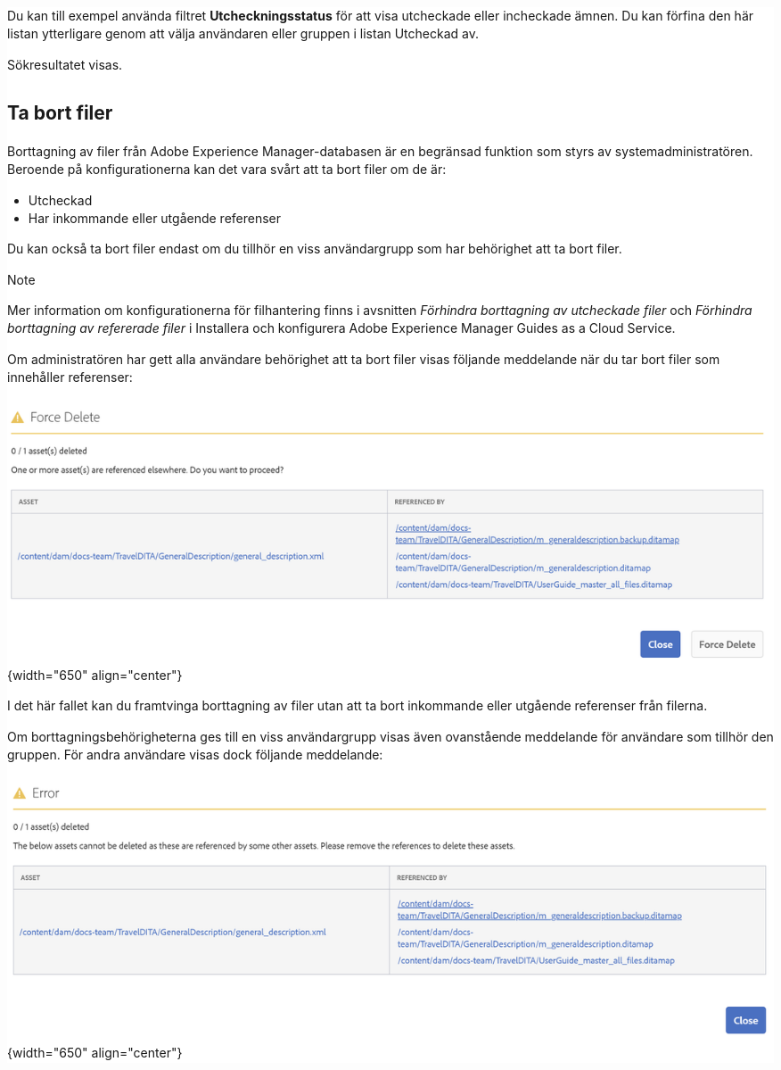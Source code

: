    Du kan till exempel använda filtret **Utcheckningsstatus** för att visa utcheckade eller incheckade ämnen. Du kan förfina den här listan ytterligare genom att välja användaren eller gruppen i listan Utcheckad av.

   Sökresultatet visas.


## Ta bort filer

Borttagning av filer från Adobe Experience Manager-databasen är en begränsad funktion som styrs av systemadministratören. Beroende på konfigurationerna kan det vara svårt att ta bort filer om de är:

- Utcheckad
- Har inkommande eller utgående referenser

Du kan också ta bort filer endast om du tillhör en viss användargrupp som har behörighet att ta bort filer.

>[!NOTE]
>
> Mer information om konfigurationerna för filhantering finns i avsnitten *Förhindra borttagning av utcheckade filer* och *Förhindra borttagning av refererade filer* i Installera och konfigurera Adobe Experience Manager Guides as a Cloud Service.

Om administratören har gett alla användare behörighet att ta bort filer visas följande meddelande när du tar bort filer som innehåller referenser:

![](images/allow_unsafe_delete-force-delete.PNG){width="650" align="center"}

I det här fallet kan du framtvinga borttagning av filer utan att ta bort inkommande eller utgående referenser från filerna.

Om borttagningsbehörigheterna ges till en viss användargrupp visas även ovanstående meddelande för användare som tillhör den gruppen. För andra användare visas dock följande meddelande:

![](images/allow_unsafe_delete_for_delete_assets_group.PNG){width="650" align="center"}
